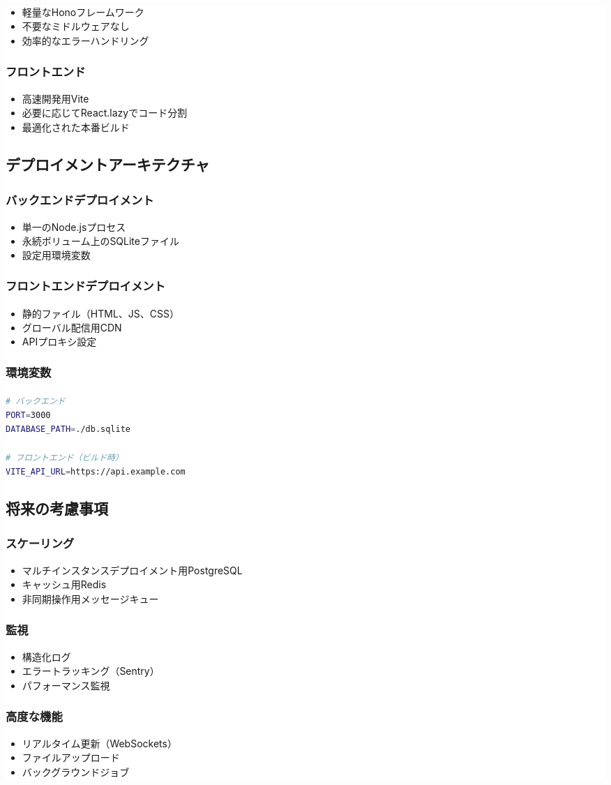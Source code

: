 - 軽量なHonoフレームワーク
- 不要なミドルウェアなし
- 効率的なエラーハンドリング

### フロントエンド

- 高速開発用Vite
- 必要に応じてReact.lazyでコード分割
- 最適化された本番ビルド

## デプロイメントアーキテクチャ

### バックエンドデプロイメント

- 単一のNode.jsプロセス
- 永続ボリューム上のSQLiteファイル
- 設定用環境変数

### フロントエンドデプロイメント

- 静的ファイル（HTML、JS、CSS）
- グローバル配信用CDN
- APIプロキシ設定

### 環境変数

```bash
# バックエンド
PORT=3000
DATABASE_PATH=./db.sqlite

# フロントエンド（ビルド時）
VITE_API_URL=https://api.example.com
```

## 将来の考慮事項

### スケーリング

- マルチインスタンスデプロイメント用PostgreSQL
- キャッシュ用Redis
- 非同期操作用メッセージキュー

### 監視

- 構造化ログ
- エラートラッキング（Sentry）
- パフォーマンス監視

### 高度な機能

- リアルタイム更新（WebSockets）
- ファイルアップロード
- バックグラウンドジョブ